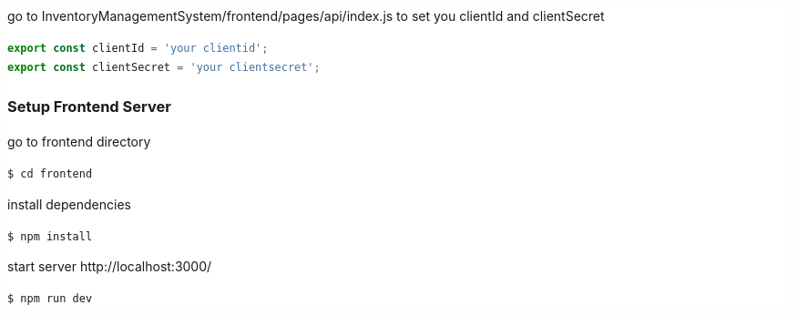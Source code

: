 go to InventoryManagementSystem/frontend/pages/api/index.js to set you clientId and clientSecret

```javascript
export const clientId = 'your clientid';
export const clientSecret = 'your clientsecret';
```

### Setup Frontend Server

go to frontend directory

```bash
$ cd frontend
```

install dependencies

```bash
$ npm install
```

start server http://localhost:3000/

```bash
$ npm run dev
```
